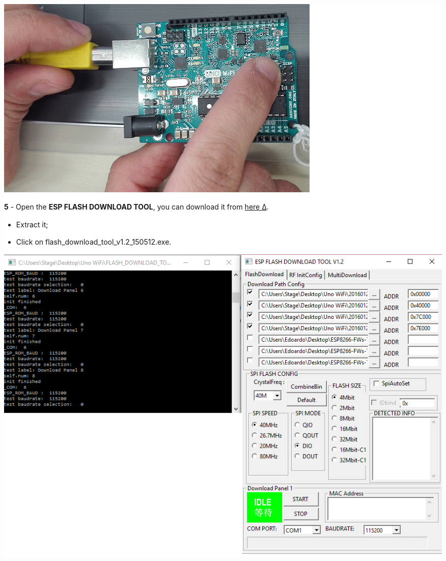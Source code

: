 ![](assets/arduino217-2.png)

**5** - Open the **ESP FLASH DOWNLOAD TOOL**, you can download it from [here](https://arduino.cc/en/Guide/ArduinoUnoWiFiChangeFw?action=upload&upname=FLASH_DOWNLOAD_TOOLS_v1.2_150512.zip)[ &#x394;](https://arduino.cc/en/Guide/ArduinoUnoWiFiChangeFw?action=upload&upname=FLASH_DOWNLOAD_TOOLS_v1.2_150512.zip).

- Extract it;

- Click on flash_download_tool_v1.2_150512.exe.

![](assets/open.png)
